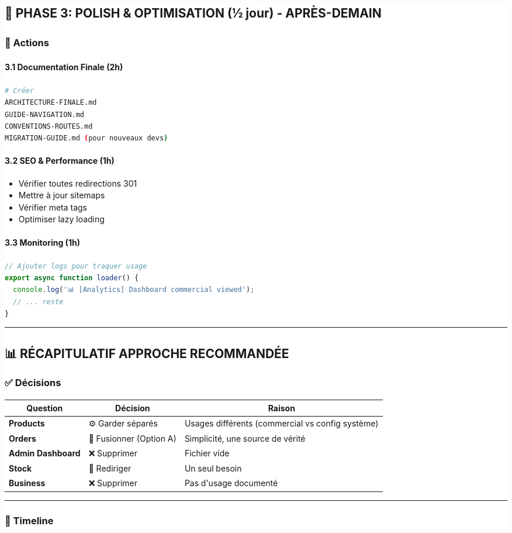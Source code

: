 
## 📅 PHASE 3: POLISH & OPTIMISATION (½ jour) - **APRÈS-DEMAIN**

### 🎯 Actions

#### 3.1 Documentation Finale (2h)

```bash
# Créer
ARCHITECTURE-FINALE.md
GUIDE-NAVIGATION.md
CONVENTIONS-ROUTES.md
MIGRATION-GUIDE.md (pour nouveaux devs)
```

#### 3.2 SEO & Performance (1h)

- Vérifier toutes redirections 301
- Mettre à jour sitemaps
- Vérifier meta tags
- Optimiser lazy loading

#### 3.3 Monitoring (1h)

```typescript
// Ajouter logs pour traquer usage
export async function loader() {
  console.log('📊 [Analytics] Dashboard commercial viewed');
  // ... reste
}
```

---

## 📊 RÉCAPITULATIF APPROCHE RECOMMANDÉE

### ✅ Décisions

| Question | Décision | Raison |
|----------|----------|--------|
| **Products** | ⚙️ Garder séparés | Usages différents (commercial vs config système) |
| **Orders** | 🔀 Fusionner (Option A) | Simplicité, une source de vérité |
| **Admin Dashboard** | ❌ Supprimer | Fichier vide |
| **Stock** | 🔄 Rediriger | Un seul besoin |
| **Business** | ❌ Supprimer | Pas d'usage documenté |

---

### 📅 Timeline
